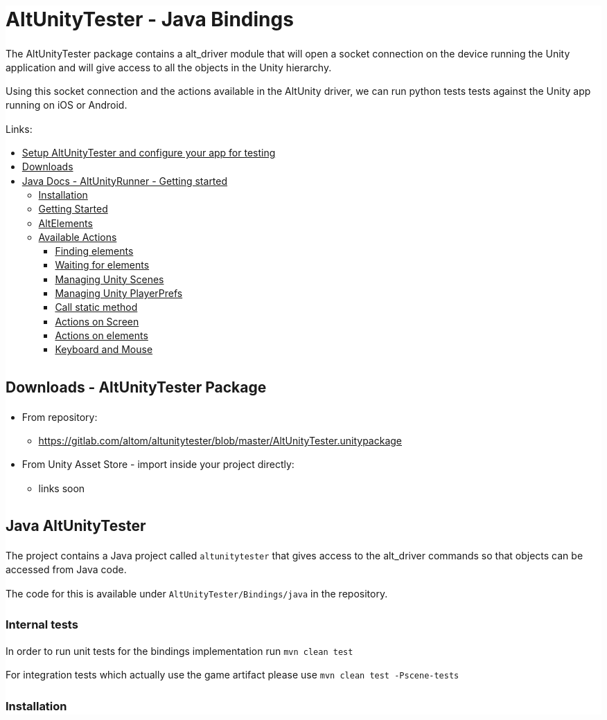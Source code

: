 # AltUnityTester - Java Bindings

The AltUnityTester package contains a alt_driver module that will open a socket connection on the device running the Unity application and will give access to all the objects in the Unity hierarchy. 

Using this socket connection and the actions available in the AltUnity driver, we can run python tests tests against the Unity app running on iOS or Android. 

Links:

* [Setup AltUnityTester and configure your app for testing](https://gitlab.com/altom/altunitytester/blob/master/README.md#setup)
* [Downloads](#downloads-altunitytester-package)
* [Java Docs - AltUnityRunner - Getting started](#python-altunityrunner-module)
    * [Installation](#installation)
    * [Getting Started](#getting-started)
    * [AltElements](#altelements)
    * [Available Actions](#available-actions)
      * [Finding elements](#finding-elements)
      * [Waiting for elements](#waiting-for-elements)
      * [Managing Unity Scenes](#managing-unity-scenes)
      * [Managing Unity PlayerPrefs](#managing-unity-playerprefs)
      * [Call static method](#call-static-methods)
      * [Actions on Screen](#actions-on-screen)
      * [Actions on elements](#actions-on-elements)
      * [Keyboard and Mouse](#keyboard-and-mouse)


## Downloads - AltUnityTester Package

* From repository: 
   * https://gitlab.com/altom/altunitytester/blob/master/AltUnityTester.unitypackage
  
  
* From Unity Asset Store - import inside your project directly:
   * links soon


## Java AltUnityTester

The project contains a Java project called ``altunitytester`` that gives access to the alt_driver commands so that objects can be accessed from  Java code. 

The code for this is available under ``AltUnityTester/Bindings/java`` in the repository. 

### Internal tests
In order to run unit tests for the bindings implementation run
`mvn clean test`

For integration tests which actually use the game artifact please use 
`mvn clean test -Pscene-tests`

### Installation
